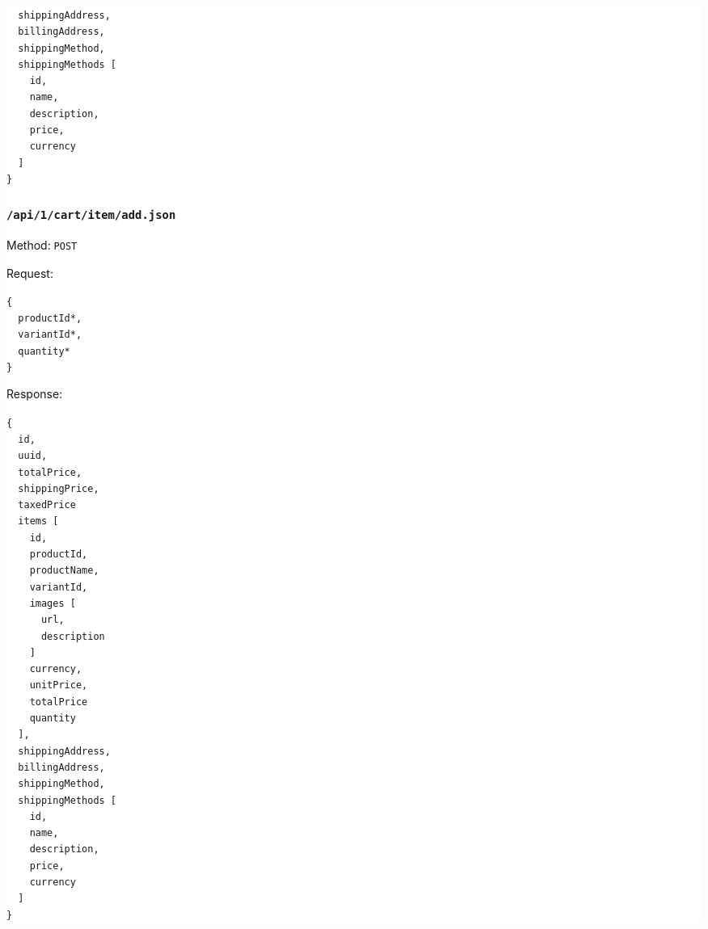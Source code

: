 ```
  shippingAddress,
  billingAddress,
  shippingMethod,
  shippingMethods [
    id,
    name,
    description,
    price,
    currency
  ]
}
```

### `/api/1/cart/item/add.json`

Method: `POST`

Request:
```
{
  productId*,
  variantId*,
  quantity*
}
```

Response:
```
{
  id,
  uuid,
  totalPrice,
  shippingPrice,
  taxedPrice
  items [
    id,
    productId,
    productName,
    variantId,
    images [
      url,
      description
    ]
    currency,
    unitPrice,
    totalPrice
    quantity
  ],
  shippingAddress,
  billingAddress,
  shippingMethod,
  shippingMethods [
    id,
    name,
    description,
    price,
    currency
  ]
}
```
